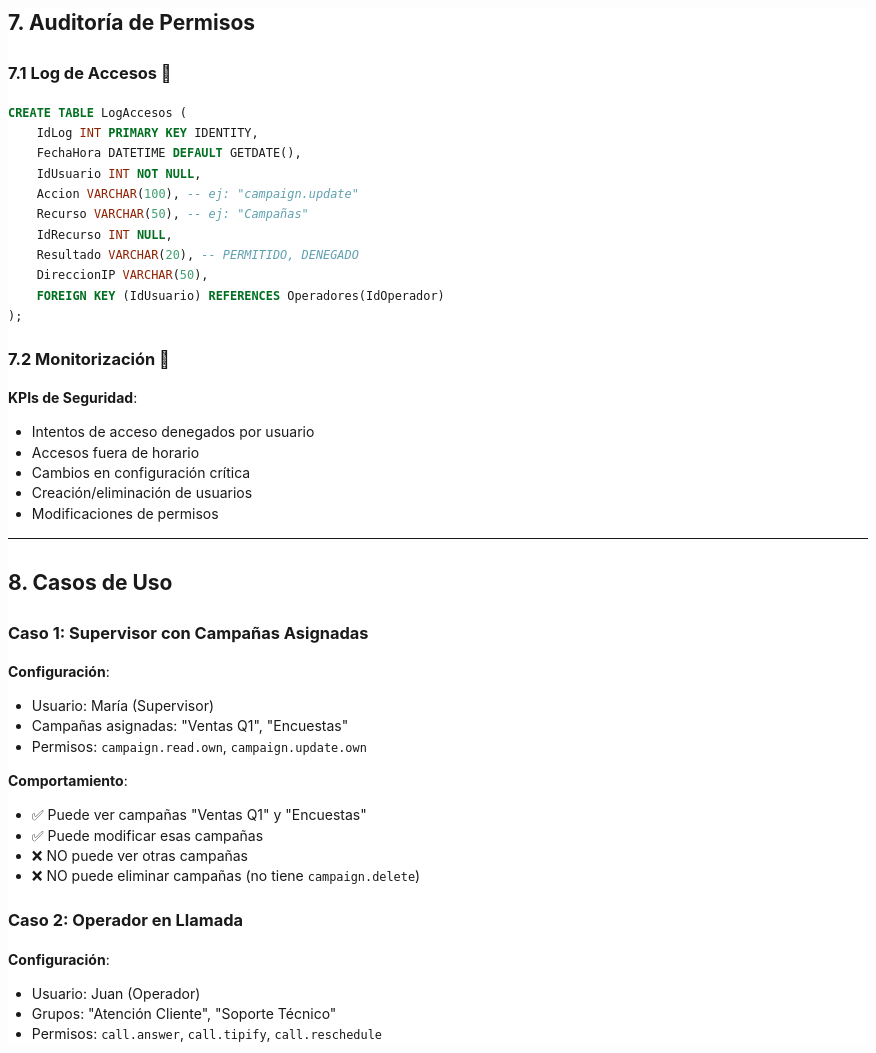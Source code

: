 
## 7. Auditoría de Permisos

### 7.1 Log de Accesos 🧠

```sql
CREATE TABLE LogAccesos (
    IdLog INT PRIMARY KEY IDENTITY,
    FechaHora DATETIME DEFAULT GETDATE(),
    IdUsuario INT NOT NULL,
    Accion VARCHAR(100), -- ej: "campaign.update"
    Recurso VARCHAR(50), -- ej: "Campañas"
    IdRecurso INT NULL,
    Resultado VARCHAR(20), -- PERMITIDO, DENEGADO
    DireccionIP VARCHAR(50),
    FOREIGN KEY (IdUsuario) REFERENCES Operadores(IdOperador)
);
```

### 7.2 Monitorización 🧠

**KPIs de Seguridad**:
- Intentos de acceso denegados por usuario
- Accesos fuera de horario
- Cambios en configuración crítica
- Creación/eliminación de usuarios
- Modificaciones de permisos

---

## 8. Casos de Uso

### Caso 1: Supervisor con Campañas Asignadas

**Configuración**:
- Usuario: María (Supervisor)
- Campañas asignadas: "Ventas Q1", "Encuestas"
- Permisos: `campaign.read.own`, `campaign.update.own`

**Comportamiento**:
- ✅ Puede ver campañas "Ventas Q1" y "Encuestas"
- ✅ Puede modificar esas campañas
- ❌ NO puede ver otras campañas
- ❌ NO puede eliminar campañas (no tiene `campaign.delete`)

### Caso 2: Operador en Llamada

**Configuración**:
- Usuario: Juan (Operador)
- Grupos: "Atención Cliente", "Soporte Técnico"
- Permisos: `call.answer`, `call.tipify`, `call.reschedule`
